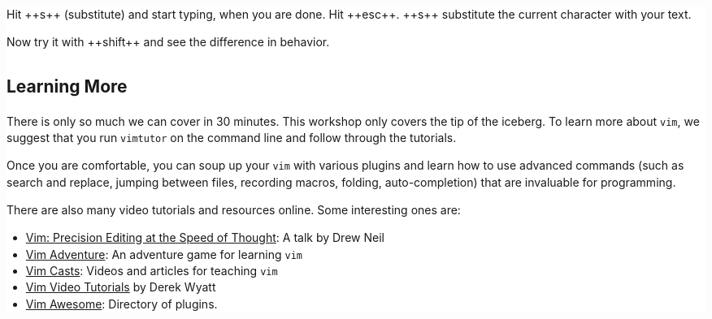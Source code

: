 Hit ++s++ (substitute) and start typing, when you are done.  Hit ++esc++.
++s++ substitute the current character with your text.

Now try it with ++shift++ and see the difference in behavior.

## Learning More

There is only so much we can cover in 30 minutes.  This workshop
only covers the tip of the iceberg.
To learn more about `vim`, we suggest that you run `vimtutor` on the command line
and follow through the tutorials.  

Once you are comfortable, you can soup up your `vim` with various
plugins and learn how to use advanced commands (such as search and
replace, jumping between files, recording macros, folding,
auto-completion) that are invaluable for programming.

There are also many video
tutorials and resources online.  Some interesting ones are:

- [Vim: Precision Editing at the Speed of Thought](https://vimeo.com/53144573): A talk by Drew Neil
- [Vim Adventure](https://www.vim-adventures.com): An adventure game for
  learning `vim`
- [Vim Casts](http://vimcasts.org/episodes/archive/): Videos and
  articles for teaching `vim`
- [Vim Video Tutorials](http://derekwyatt.org/vim/tutorials/) by Derek Wyatt
- [Vim Awesome](https://vimawesome.com/): Directory of plugins.

